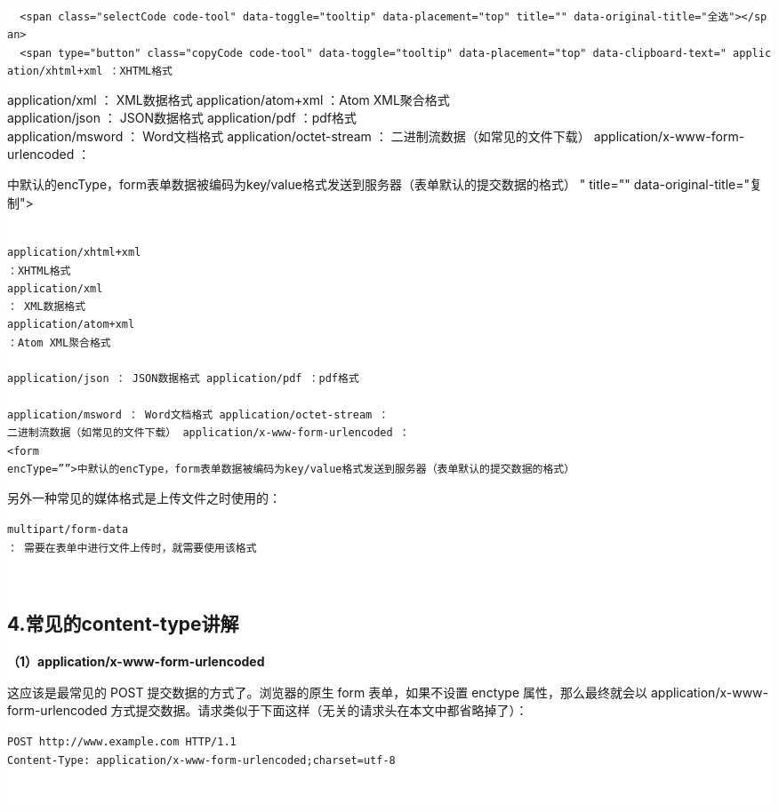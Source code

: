       <span class="selectCode code-tool" data-toggle="tooltip" data-placement="top" title="" data-original-title="全选"></span>
      <span type="button" class="copyCode code-tool" data-toggle="tooltip" data-placement="top" data-clipboard-text=" application/xhtml+xml ：XHTML格式
 application/xml     ： XML数据格式
 application/atom+xml  ：Atom XML聚合格式    
 application/json    ： JSON数据格式
 application/pdf       ：pdf格式  
 application/msword  ： Word文档格式
 application/octet-stream ： 二进制流数据（如常见的文件下载）
 application/x-www-form-urlencoded ： <form encType=””>中默认的encType，form表单数据被编码为key/value格式发送到服务器（表单默认的提交数据的格式）
" title="" data-original-title="复制"></span>
      <span type="button" class="saveToNote code-tool" data-toggle="tooltip" data-placement="top" title="" data-original-title="放进笔记"></span>
      </div>
      </div><pre class="hljs crmsh"><code> application/xhtml+<span class="hljs-keyword">xml</span> <span class="hljs-title">：XHTML</span>格式
 application/<span class="hljs-keyword">xml</span>     <span class="hljs-title">： XML</span>数据格式
 application/atom+<span class="hljs-keyword">xml</span>  <span class="hljs-title">：Atom</span> XML聚合格式    
 application/json    ： JSON数据格式
 application/pdf       ：pdf格式  
 application/msword  ： Word文档格式
 application/octet-stream ： 二进制流数据（如常见的文件下载）
 application/x-www-form-urlencoded ： <span class="hljs-tag">&lt;form encType=””&gt;</span>中默认的encType，form表单数据被编码为key/value格式发送到服务器（表单默认的提交数据的格式）
</code></pre>
<p>另外一种常见的媒体格式是上传文件之时使用的：</p>
<div class="widget-codetool" style="display:none;">
      <div class="widget-codetool--inner">
      <span class="selectCode code-tool" data-toggle="tooltip" data-placement="top" title="" data-original-title="全选"></span>
      <span type="button" class="copyCode code-tool" data-toggle="tooltip" data-placement="top" data-clipboard-text="multipart/form-data ： 需要在表单中进行文件上传时，就需要使用该格式

" title="" data-original-title="复制"></span>
      <span type="button" class="saveToNote code-tool" data-toggle="tooltip" data-placement="top" title="" data-original-title="放进笔记"></span>
      </div>
      </div><pre class="hljs fortran"><code>multipart/<span class="hljs-keyword">form</span>-<span class="hljs-keyword">data</span> ： 需要在表单中进行文件上传时，就需要使用该格式

</code></pre>
<h2 id="articleHeader5">4.常见的content-type讲解</h2>
<p><strong>（1）application/x-www-form-urlencoded</strong></p>
<p>这应该是最常见的 POST 提交数据的方式了。浏览器的原生 form 表单，如果不设置 enctype 属性，那么最终就会以 application/x-www-form-urlencoded 方式提交数据。请求类似于下面这样（无关的请求头在本文中都省略掉了）：</p>
<div class="widget-codetool" style="display:none;">
      <div class="widget-codetool--inner">
      <span class="selectCode code-tool" data-toggle="tooltip" data-placement="top" title="" data-original-title="全选"></span>
      <span type="button" class="copyCode code-tool" data-toggle="tooltip" data-placement="top" data-clipboard-text="POST http://www.example.com HTTP/1.1
Content-Type: application/x-www-form-urlencoded;charset=utf-8
title=test&amp;sub%5B%5D=1&amp;sub%5B%5D=2&amp;sub%5B%5D=3
" title="" data-original-title="复制"></span>
      <span type="button" class="saveToNote code-tool" data-toggle="tooltip" data-placement="top" title="" data-original-title="放进笔记"></span>
      </div>
      </div><pre class="hljs llvm"><code>POST http://www.example.com HTTP/<span class="hljs-number">1.1</span>
Content-Type: application/<span class="hljs-keyword">x</span>-www-form-urlencoded<span class="hljs-comment">;charset=utf-8